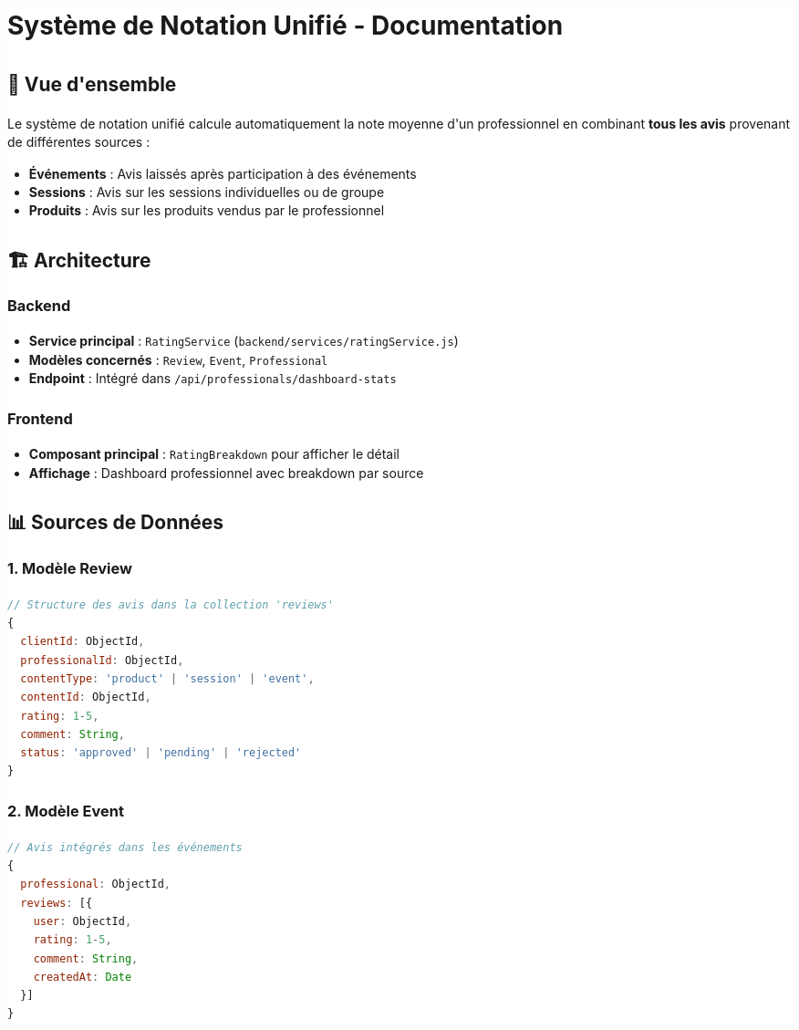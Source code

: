 # Système de Notation Unifié - Documentation

## 🌟 Vue d'ensemble

Le système de notation unifié calcule automatiquement la note moyenne d'un professionnel en combinant **tous les avis** provenant de différentes sources :

- **Événements** : Avis laissés après participation à des événements
- **Sessions** : Avis sur les sessions individuelles ou de groupe
- **Produits** : Avis sur les produits vendus par le professionnel

## 🏗️ Architecture

### Backend
- **Service principal** : `RatingService` (`backend/services/ratingService.js`)
- **Modèles concernés** : `Review`, `Event`, `Professional`
- **Endpoint** : Intégré dans `/api/professionals/dashboard-stats`

### Frontend
- **Composant principal** : `RatingBreakdown` pour afficher le détail
- **Affichage** : Dashboard professionnel avec breakdown par source

## 📊 Sources de Données

### 1. Modèle Review
```javascript
// Structure des avis dans la collection 'reviews'
{
  clientId: ObjectId,
  professionalId: ObjectId,
  contentType: 'product' | 'session' | 'event',
  contentId: ObjectId,
  rating: 1-5,
  comment: String,
  status: 'approved' | 'pending' | 'rejected'
}
```

### 2. Modèle Event
```javascript
// Avis intégrés dans les événements
{
  professional: ObjectId,
  reviews: [{
    user: ObjectId,
    rating: 1-5,
    comment: String,
    createdAt: Date
  }]
}
```
